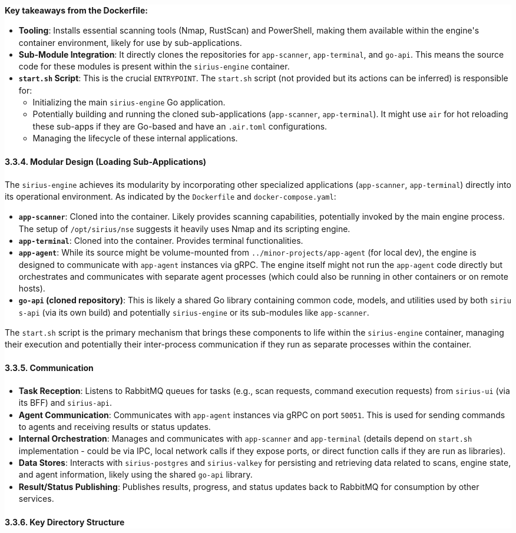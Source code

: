 **Key takeaways from the Dockerfile:**

- **Tooling**: Installs essential scanning tools (Nmap, RustScan) and PowerShell, making them available within the engine's container environment, likely for use by sub-applications.
- **Sub-Module Integration**: It directly clones the repositories for `app-scanner`, `app-terminal`, and `go-api`. This means the source code for these modules is present within the `sirius-engine` container.
- **`start.sh` Script**: This is the crucial `ENTRYPOINT`. The `start.sh` script (not provided but its actions can be inferred) is responsible for:
  - Initializing the main `sirius-engine` Go application.
  - Potentially building and running the cloned sub-applications (`app-scanner`, `app-terminal`). It might use `air` for hot reloading these sub-apps if they are Go-based and have an `.air.toml` configurations.
  - Managing the lifecycle of these internal applications.

#### 3.3.4. Modular Design (Loading Sub-Applications)

The `sirius-engine` achieves its modularity by incorporating other specialized applications (`app-scanner`, `app-terminal`) directly into its operational environment. As indicated by the `Dockerfile` and `docker-compose.yaml`:

- **`app-scanner`**: Cloned into the container. Likely provides scanning capabilities, potentially invoked by the main engine process. The setup of `/opt/sirius/nse` suggests it heavily uses Nmap and its scripting engine.
- **`app-terminal`**: Cloned into the container. Provides terminal functionalities.
- **`app-agent`**: While its source might be volume-mounted from `../minor-projects/app-agent` (for local dev), the engine is designed to communicate with `app-agent` instances via gRPC. The engine itself might not run the `app-agent` code directly but orchestrates and communicates with separate agent processes (which could also be running in other containers or on remote hosts).
- **`go-api` (cloned repository)**: This is likely a shared Go library containing common code, models, and utilities used by both `sirius-api` (via its own build) and potentially `sirius-engine` or its sub-modules like `app-scanner`.

The `start.sh` script is the primary mechanism that brings these components to life within the `sirius-engine` container, managing their execution and potentially their inter-process communication if they run as separate processes within the container.

#### 3.3.5. Communication

- **Task Reception**: Listens to RabbitMQ queues for tasks (e.g., scan requests, command execution requests) from `sirius-ui` (via its BFF) and `sirius-api`.
- **Agent Communication**: Communicates with `app-agent` instances via gRPC on port `50051`. This is used for sending commands to agents and receiving results or status updates.
- **Internal Orchestration**: Manages and communicates with `app-scanner` and `app-terminal` (details depend on `start.sh` implementation - could be via IPC, local network calls if they expose ports, or direct function calls if they are run as libraries).
- **Data Stores**: Interacts with `sirius-postgres` and `sirius-valkey` for persisting and retrieving data related to scans, engine state, and agent information, likely using the shared `go-api` library.
- **Result/Status Publishing**: Publishes results, progress, and status updates back to RabbitMQ for consumption by other services.

#### 3.3.6. Key Directory Structure
